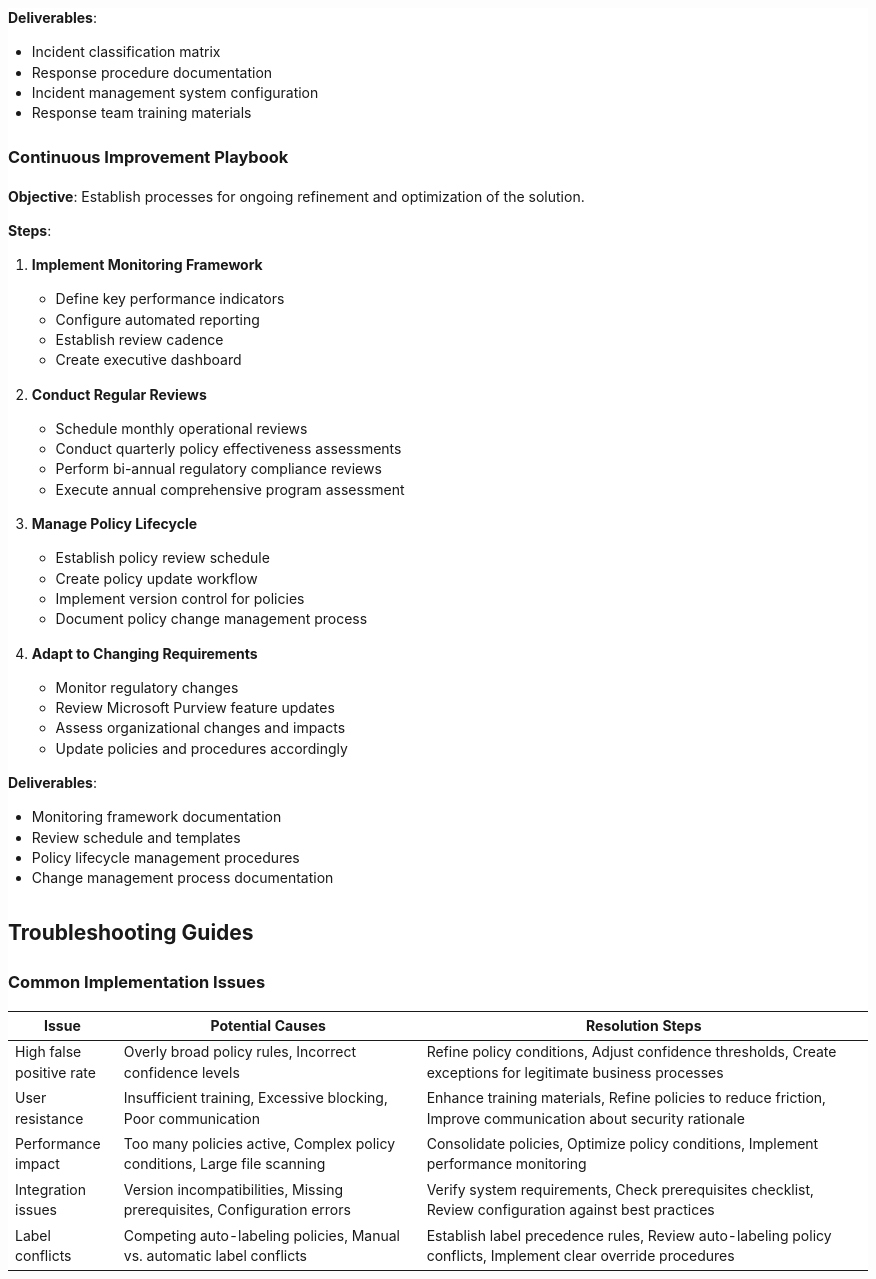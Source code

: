**Deliverables**:
- Incident classification matrix
- Response procedure documentation
- Incident management system configuration
- Response team training materials

### Continuous Improvement Playbook

**Objective**: Establish processes for ongoing refinement and optimization of the solution.

**Steps**:
1. **Implement Monitoring Framework**
   - Define key performance indicators
   - Configure automated reporting
   - Establish review cadence
   - Create executive dashboard

2. **Conduct Regular Reviews**
   - Schedule monthly operational reviews
   - Conduct quarterly policy effectiveness assessments
   - Perform bi-annual regulatory compliance reviews
   - Execute annual comprehensive program assessment

3. **Manage Policy Lifecycle**
   - Establish policy review schedule
   - Create policy update workflow
   - Implement version control for policies
   - Document policy change management process

4. **Adapt to Changing Requirements**
   - Monitor regulatory changes
   - Review Microsoft Purview feature updates
   - Assess organizational changes and impacts
   - Update policies and procedures accordingly

**Deliverables**:
- Monitoring framework documentation
- Review schedule and templates
- Policy lifecycle management procedures
- Change management process documentation

## Troubleshooting Guides

### Common Implementation Issues

| Issue | Potential Causes | Resolution Steps |
|-------|------------------|------------------|
| High false positive rate | Overly broad policy rules, Incorrect confidence levels | Refine policy conditions, Adjust confidence thresholds, Create exceptions for legitimate business processes |
| User resistance | Insufficient training, Excessive blocking, Poor communication | Enhance training materials, Refine policies to reduce friction, Improve communication about security rationale |
| Performance impact | Too many policies active, Complex policy conditions, Large file scanning | Consolidate policies, Optimize policy conditions, Implement performance monitoring |
| Integration issues | Version incompatibilities, Missing prerequisites, Configuration errors | Verify system requirements, Check prerequisites checklist, Review configuration against best practices |
| Label conflicts | Competing auto-labeling policies, Manual vs. automatic label conflicts | Establish label precedence rules, Review auto-labeling policy conflicts, Implement clear override procedures |
